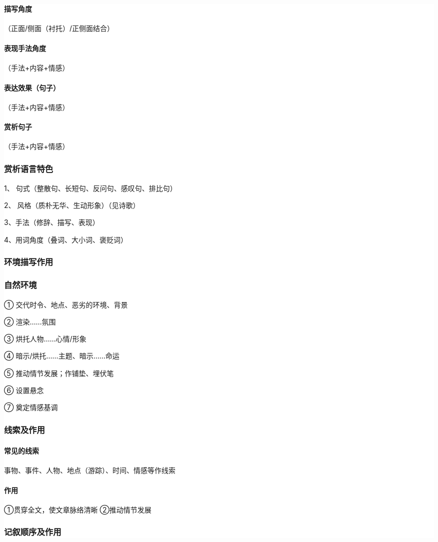 #### 描写角度

（正面/侧面（衬托）/正侧面结合）

#### 表现手法角度

（手法+内容+情感）

#### 表达效果（句子）

（手法+内容+情感）

#### 赏析句子

（手法+内容+情感）

### 赏析语言特色

1、 句式（整散句、长短句、反问句、感叹句、排比句）

2、 风格（质朴无华、生动形象）（见诗歌）

3、手法（修辞、描写、表现）

4、用词角度（叠词、大小词、褒贬词）



### 环境描写作用

### 自然环境

① 交代时令、地点、恶劣的环境、背景

② 渲染……氛围

③ 烘托人物……心情/形象

④ 暗示/烘托……主题、暗示……命运

⑤ 推动情节发展；作铺垫、埋伏笔

⑥ 设置悬念

⑦ 奠定情感基调

 

### 线索及作用

#### 常见的线索

事物、事件、人物、地点（游踪）、时间、情感等作线索

#### 作用

①贯穿全文，使文章脉络清晰    ②推动情节发展

### 记叙顺序及作用
